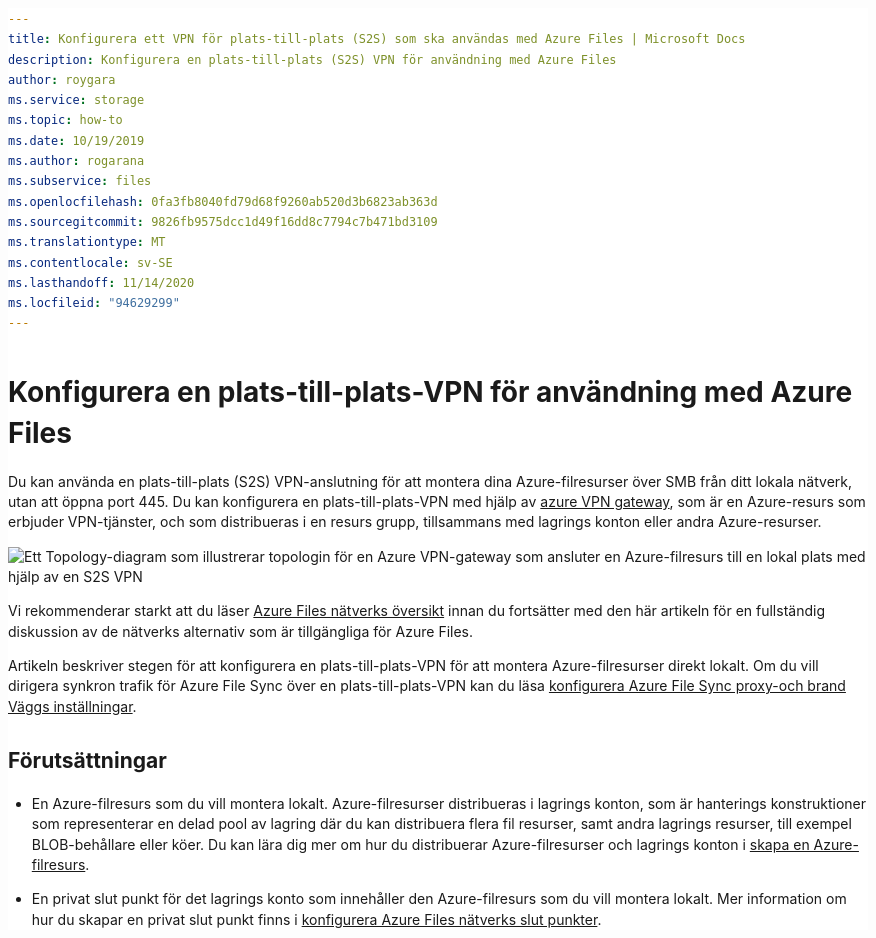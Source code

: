 ```yaml
---
title: Konfigurera ett VPN för plats-till-plats (S2S) som ska användas med Azure Files | Microsoft Docs
description: Konfigurera en plats-till-plats (S2S) VPN för användning med Azure Files
author: roygara
ms.service: storage
ms.topic: how-to
ms.date: 10/19/2019
ms.author: rogarana
ms.subservice: files
ms.openlocfilehash: 0fa3fb8040fd79d68f9260ab520d3b6823ab363d
ms.sourcegitcommit: 9826fb9575dcc1d49f16dd8c7794c7b471bd3109
ms.translationtype: MT
ms.contentlocale: sv-SE
ms.lasthandoff: 11/14/2020
ms.locfileid: "94629299"
---
```

# <a name="configure-a-site-to-site-vpn-for-use-with-azure-files"></a>Konfigurera en plats-till-plats-VPN för användning med Azure Files
Du kan använda en plats-till-plats (S2S) VPN-anslutning för att montera dina Azure-filresurser över SMB från ditt lokala nätverk, utan att öppna port 445. Du kan konfigurera en plats-till-plats-VPN med hjälp av [azure VPN gateway](../../vpn-gateway/vpn-gateway-about-vpngateways.md), som är en Azure-resurs som erbjuder VPN-tjänster, och som distribueras i en resurs grupp, tillsammans med lagrings konton eller andra Azure-resurser.

![Ett Topology-diagram som illustrerar topologin för en Azure VPN-gateway som ansluter en Azure-filresurs till en lokal plats med hjälp av en S2S VPN](media/storage-files-configure-s2s-vpn/s2s-topology.png)

Vi rekommenderar starkt att du läser [Azure Files nätverks översikt](storage-files-networking-overview.md) innan du fortsätter med den här artikeln för en fullständig diskussion av de nätverks alternativ som är tillgängliga för Azure Files.

Artikeln beskriver stegen för att konfigurera en plats-till-plats-VPN för att montera Azure-filresurser direkt lokalt. Om du vill dirigera synkron trafik för Azure File Sync över en plats-till-plats-VPN kan du läsa [konfigurera Azure File Sync proxy-och brand Väggs inställningar](storage-sync-files-firewall-and-proxy.md).

## <a name="prerequisites"></a>Förutsättningar
- En Azure-filresurs som du vill montera lokalt. Azure-filresurser distribueras i lagrings konton, som är hanterings konstruktioner som representerar en delad pool av lagring där du kan distribuera flera fil resurser, samt andra lagrings resurser, till exempel BLOB-behållare eller köer. Du kan lära dig mer om hur du distribuerar Azure-filresurser och lagrings konton i [skapa en Azure-filresurs](storage-how-to-create-file-share.md).

- En privat slut punkt för det lagrings konto som innehåller den Azure-filresurs som du vill montera lokalt. Mer information om hur du skapar en privat slut punkt finns i [konfigurera Azure Files nätverks slut punkter](storage-files-networking-endpoints.md?tabs=azure-portal). 
